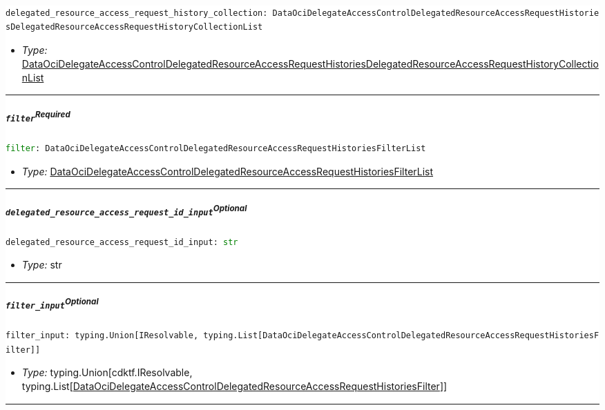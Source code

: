 ```python
delegated_resource_access_request_history_collection: DataOciDelegateAccessControlDelegatedResourceAccessRequestHistoriesDelegatedResourceAccessRequestHistoryCollectionList
```

- *Type:* <a href="#rhizo-co-terraform-provider-oci.dataOciDelegateAccessControlDelegatedResourceAccessRequestHistories.DataOciDelegateAccessControlDelegatedResourceAccessRequestHistoriesDelegatedResourceAccessRequestHistoryCollectionList">DataOciDelegateAccessControlDelegatedResourceAccessRequestHistoriesDelegatedResourceAccessRequestHistoryCollectionList</a>

---

##### `filter`<sup>Required</sup> <a name="filter" id="rhizo-co-terraform-provider-oci.dataOciDelegateAccessControlDelegatedResourceAccessRequestHistories.DataOciDelegateAccessControlDelegatedResourceAccessRequestHistories.property.filter"></a>

```python
filter: DataOciDelegateAccessControlDelegatedResourceAccessRequestHistoriesFilterList
```

- *Type:* <a href="#rhizo-co-terraform-provider-oci.dataOciDelegateAccessControlDelegatedResourceAccessRequestHistories.DataOciDelegateAccessControlDelegatedResourceAccessRequestHistoriesFilterList">DataOciDelegateAccessControlDelegatedResourceAccessRequestHistoriesFilterList</a>

---

##### `delegated_resource_access_request_id_input`<sup>Optional</sup> <a name="delegated_resource_access_request_id_input" id="rhizo-co-terraform-provider-oci.dataOciDelegateAccessControlDelegatedResourceAccessRequestHistories.DataOciDelegateAccessControlDelegatedResourceAccessRequestHistories.property.delegatedResourceAccessRequestIdInput"></a>

```python
delegated_resource_access_request_id_input: str
```

- *Type:* str

---

##### `filter_input`<sup>Optional</sup> <a name="filter_input" id="rhizo-co-terraform-provider-oci.dataOciDelegateAccessControlDelegatedResourceAccessRequestHistories.DataOciDelegateAccessControlDelegatedResourceAccessRequestHistories.property.filterInput"></a>

```python
filter_input: typing.Union[IResolvable, typing.List[DataOciDelegateAccessControlDelegatedResourceAccessRequestHistoriesFilter]]
```

- *Type:* typing.Union[cdktf.IResolvable, typing.List[<a href="#rhizo-co-terraform-provider-oci.dataOciDelegateAccessControlDelegatedResourceAccessRequestHistories.DataOciDelegateAccessControlDelegatedResourceAccessRequestHistoriesFilter">DataOciDelegateAccessControlDelegatedResourceAccessRequestHistoriesFilter</a>]]

---